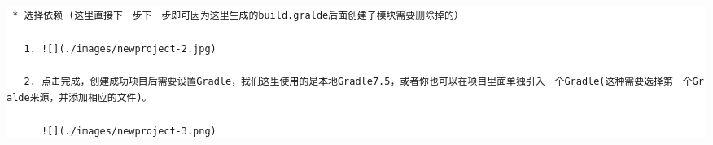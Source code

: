      * 选择依赖 (这里直接下一步下一步即可因为这里生成的build.gralde后面创建子模块需要删除掉的）
   
       1. ![](./images/newproject-2.jpg)
   
       2. 点击完成，创建成功项目后需要设置Gradle，我们这里使用的是本地Gradle7.5，或者你也可以在项目里面单独引入一个Gradle(这种需要选择第一个Gralde来源，并添加相应的文件)。
   
          ![](./images/newproject-3.png)
   